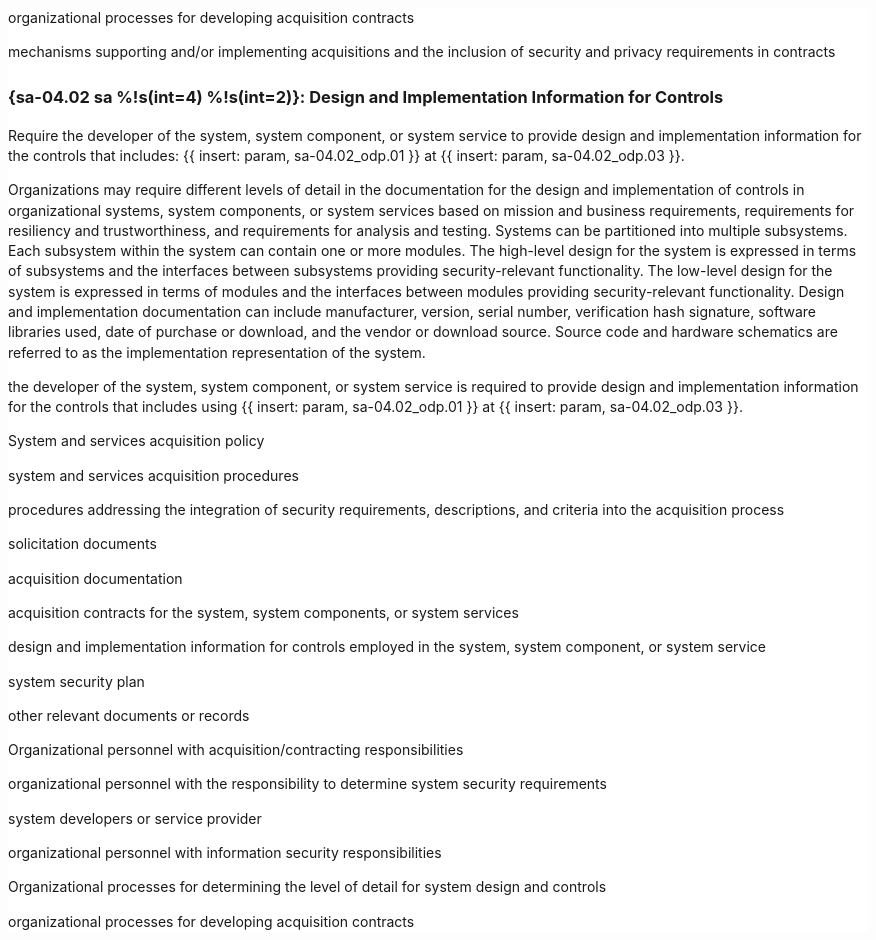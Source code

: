 organizational processes for developing acquisition contracts

mechanisms supporting and/or implementing acquisitions and the inclusion of security and privacy requirements in contracts

### {sa-04.02 sa %!s(int=4) %!s(int=2)}: Design and Implementation Information for Controls

Require the developer of the system, system component, or system service to provide design and implementation information for the controls that includes: {{ insert: param, sa-04.02_odp.01 }} at {{ insert: param, sa-04.02_odp.03 }}.

Organizations may require different levels of detail in the documentation for the design and implementation of controls in organizational systems, system components, or system services based on mission and business requirements, requirements for resiliency and trustworthiness, and requirements for analysis and testing. Systems can be partitioned into multiple subsystems. Each subsystem within the system can contain one or more modules. The high-level design for the system is expressed in terms of subsystems and the interfaces between subsystems providing security-relevant functionality. The low-level design for the system is expressed in terms of modules and the interfaces between modules providing security-relevant functionality. Design and implementation documentation can include manufacturer, version, serial number, verification hash signature, software libraries used, date of purchase or download, and the vendor or download source. Source code and hardware schematics are referred to as the implementation representation of the system.

the developer of the system, system component, or system service is required to provide design and implementation information for the controls that includes using {{ insert: param, sa-04.02_odp.01 }} at {{ insert: param, sa-04.02_odp.03 }}.

System and services acquisition policy

system and services acquisition procedures

procedures addressing the integration of security requirements, descriptions, and criteria into the acquisition process

solicitation documents

acquisition documentation

acquisition contracts for the system, system components, or system services

design and implementation information for controls employed in the system, system component, or system service

system security plan

other relevant documents or records

Organizational personnel with acquisition/contracting responsibilities

organizational personnel with the responsibility to determine system security requirements

system developers or service provider

organizational personnel with information security responsibilities

Organizational processes for determining the level of detail for system design and controls

organizational processes for developing acquisition contracts
